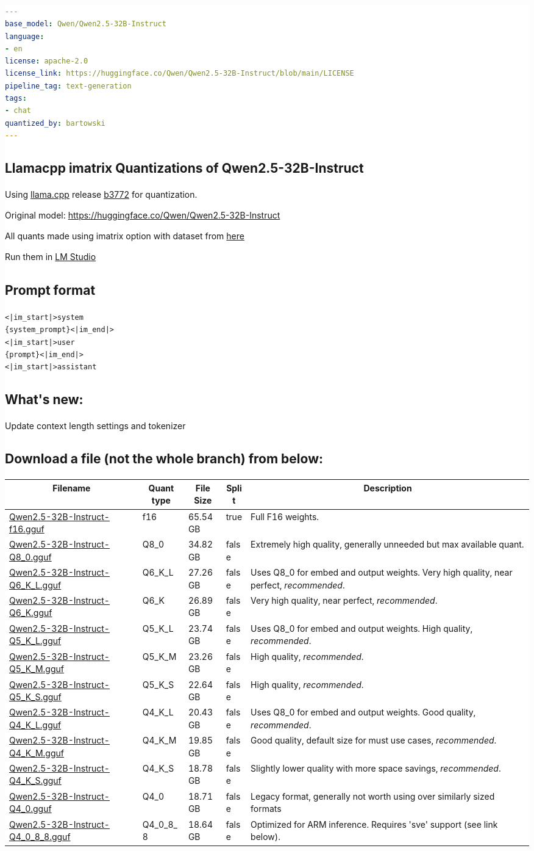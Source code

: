 ```yaml
---
base_model: Qwen/Qwen2.5-32B-Instruct
language:
- en
license: apache-2.0
license_link: https://huggingface.co/Qwen/Qwen2.5-32B-Instruct/blob/main/LICENSE
pipeline_tag: text-generation
tags:
- chat
quantized_by: bartowski
---
```


## Llamacpp imatrix Quantizations of Qwen2.5-32B-Instruct

Using <a href="https://github.com/ggerganov/llama.cpp/">llama.cpp</a> release <a href="https://github.com/ggerganov/llama.cpp/releases/tag/b3772">b3772</a> for quantization.

Original model: https://huggingface.co/Qwen/Qwen2.5-32B-Instruct

All quants made using imatrix option with dataset from [here](https://gist.github.com/bartowski1182/eb213dccb3571f863da82e99418f81e8)

Run them in [LM Studio](https://lmstudio.ai/)

## Prompt format

```
<|im_start|>system
{system_prompt}<|im_end|>
<|im_start|>user
{prompt}<|im_end|>
<|im_start|>assistant
```

## What's new:

Update context length settings and tokenizer

## Download a file (not the whole branch) from below:

| Filename | Quant type | File Size | Split | Description |
| -------- | ---------- | --------- | ----- | ----------- |
| [Qwen2.5-32B-Instruct-f16.gguf](https://huggingface.co/bartowski/Qwen2.5-32B-Instruct-GGUF/tree/main/Qwen2.5-32B-Instruct-f16) | f16 | 65.54GB | true | Full F16 weights. |
| [Qwen2.5-32B-Instruct-Q8_0.gguf](https://huggingface.co/bartowski/Qwen2.5-32B-Instruct-GGUF/blob/main/Qwen2.5-32B-Instruct-Q8_0.gguf) | Q8_0 | 34.82GB | false | Extremely high quality, generally unneeded but max available quant. |
| [Qwen2.5-32B-Instruct-Q6_K_L.gguf](https://huggingface.co/bartowski/Qwen2.5-32B-Instruct-GGUF/blob/main/Qwen2.5-32B-Instruct-Q6_K_L.gguf) | Q6_K_L | 27.26GB | false | Uses Q8_0 for embed and output weights. Very high quality, near perfect, *recommended*. |
| [Qwen2.5-32B-Instruct-Q6_K.gguf](https://huggingface.co/bartowski/Qwen2.5-32B-Instruct-GGUF/blob/main/Qwen2.5-32B-Instruct-Q6_K.gguf) | Q6_K | 26.89GB | false | Very high quality, near perfect, *recommended*. |
| [Qwen2.5-32B-Instruct-Q5_K_L.gguf](https://huggingface.co/bartowski/Qwen2.5-32B-Instruct-GGUF/blob/main/Qwen2.5-32B-Instruct-Q5_K_L.gguf) | Q5_K_L | 23.74GB | false | Uses Q8_0 for embed and output weights. High quality, *recommended*. |
| [Qwen2.5-32B-Instruct-Q5_K_M.gguf](https://huggingface.co/bartowski/Qwen2.5-32B-Instruct-GGUF/blob/main/Qwen2.5-32B-Instruct-Q5_K_M.gguf) | Q5_K_M | 23.26GB | false | High quality, *recommended*. |
| [Qwen2.5-32B-Instruct-Q5_K_S.gguf](https://huggingface.co/bartowski/Qwen2.5-32B-Instruct-GGUF/blob/main/Qwen2.5-32B-Instruct-Q5_K_S.gguf) | Q5_K_S | 22.64GB | false | High quality, *recommended*. |
| [Qwen2.5-32B-Instruct-Q4_K_L.gguf](https://huggingface.co/bartowski/Qwen2.5-32B-Instruct-GGUF/blob/main/Qwen2.5-32B-Instruct-Q4_K_L.gguf) | Q4_K_L | 20.43GB | false | Uses Q8_0 for embed and output weights. Good quality, *recommended*. |
| [Qwen2.5-32B-Instruct-Q4_K_M.gguf](https://huggingface.co/bartowski/Qwen2.5-32B-Instruct-GGUF/blob/main/Qwen2.5-32B-Instruct-Q4_K_M.gguf) | Q4_K_M | 19.85GB | false | Good quality, default size for must use cases, *recommended*. |
| [Qwen2.5-32B-Instruct-Q4_K_S.gguf](https://huggingface.co/bartowski/Qwen2.5-32B-Instruct-GGUF/blob/main/Qwen2.5-32B-Instruct-Q4_K_S.gguf) | Q4_K_S | 18.78GB | false | Slightly lower quality with more space savings, *recommended*. |
| [Qwen2.5-32B-Instruct-Q4_0.gguf](https://huggingface.co/bartowski/Qwen2.5-32B-Instruct-GGUF/blob/main/Qwen2.5-32B-Instruct-Q4_0.gguf) | Q4_0 | 18.71GB | false | Legacy format, generally not worth using over similarly sized formats |
| [Qwen2.5-32B-Instruct-Q4_0_8_8.gguf](https://huggingface.co/bartowski/Qwen2.5-32B-Instruct-GGUF/blob/main/Qwen2.5-32B-Instruct-Q4_0_8_8.gguf) | Q4_0_8_8 | 18.64GB | false | Optimized for ARM inference. Requires 'sve' support (see link below). |